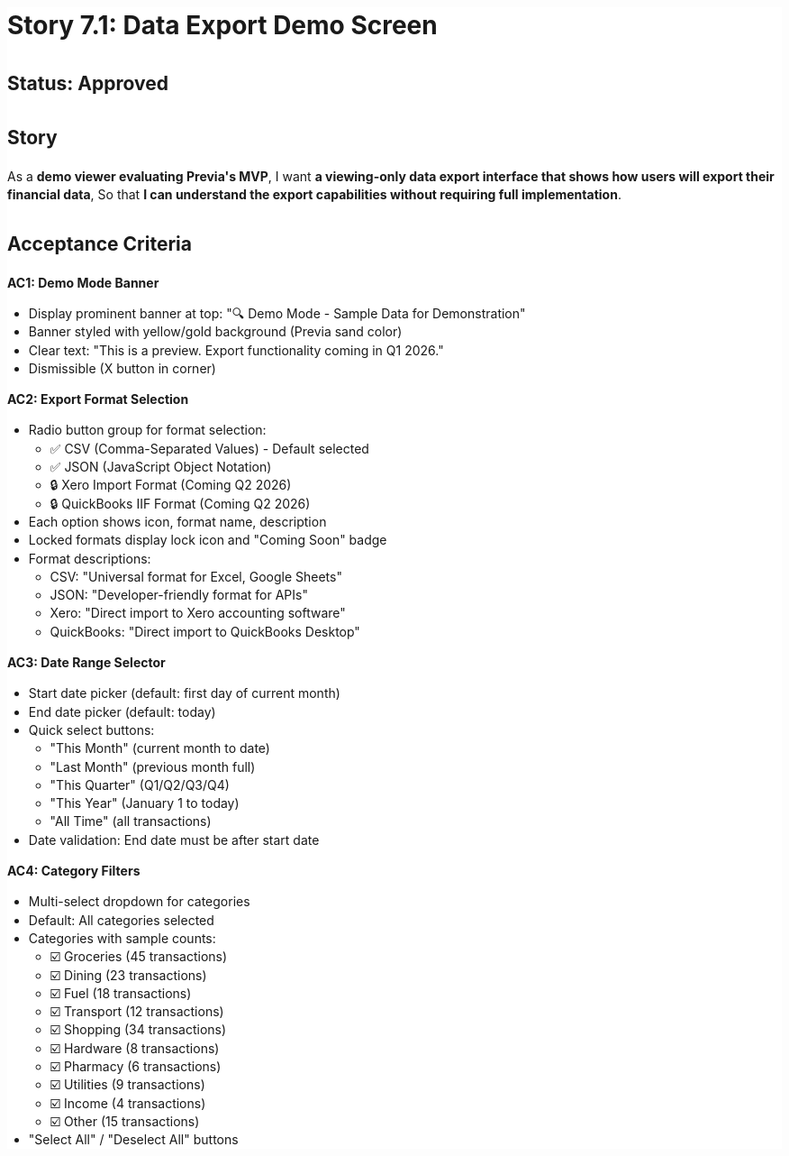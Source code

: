 # Story 7.1: Data Export Demo Screen

## Status: Approved
## Story

As a **demo viewer evaluating Previa's MVP**,
I want **a viewing-only data export interface that shows how users will export their financial data**,
So that **I can understand the export capabilities without requiring full implementation**.

## Acceptance Criteria

**AC1: Demo Mode Banner**
- Display prominent banner at top: "🔍 Demo Mode - Sample Data for Demonstration"
- Banner styled with yellow/gold background (Previa sand color)
- Clear text: "This is a preview. Export functionality coming in Q1 2026."
- Dismissible (X button in corner)

**AC2: Export Format Selection**
- Radio button group for format selection:
  - ✅ CSV (Comma-Separated Values) - Default selected
  - ✅ JSON (JavaScript Object Notation)
  - 🔒 Xero Import Format (Coming Q2 2026)
  - 🔒 QuickBooks IIF Format (Coming Q2 2026)
- Each option shows icon, format name, description
- Locked formats display lock icon and "Coming Soon" badge
- Format descriptions:
  - CSV: "Universal format for Excel, Google Sheets"
  - JSON: "Developer-friendly format for APIs"
  - Xero: "Direct import to Xero accounting software"
  - QuickBooks: "Direct import to QuickBooks Desktop"

**AC3: Date Range Selector**
- Start date picker (default: first day of current month)
- End date picker (default: today)
- Quick select buttons:
  - "This Month" (current month to date)
  - "Last Month" (previous month full)
  - "This Quarter" (Q1/Q2/Q3/Q4)
  - "This Year" (January 1 to today)
  - "All Time" (all transactions)
- Date validation: End date must be after start date

**AC4: Category Filters**
- Multi-select dropdown for categories
- Default: All categories selected
- Categories with sample counts:
  - ☑️ Groceries (45 transactions)
  - ☑️ Dining (23 transactions)
  - ☑️ Fuel (18 transactions)
  - ☑️ Transport (12 transactions)
  - ☑️ Shopping (34 transactions)
  - ☑️ Hardware (8 transactions)
  - ☑️ Pharmacy (6 transactions)
  - ☑️ Utilities (9 transactions)
  - ☑️ Income (4 transactions)
  - ☑️ Other (15 transactions)
- "Select All" / "Deselect All" buttons
